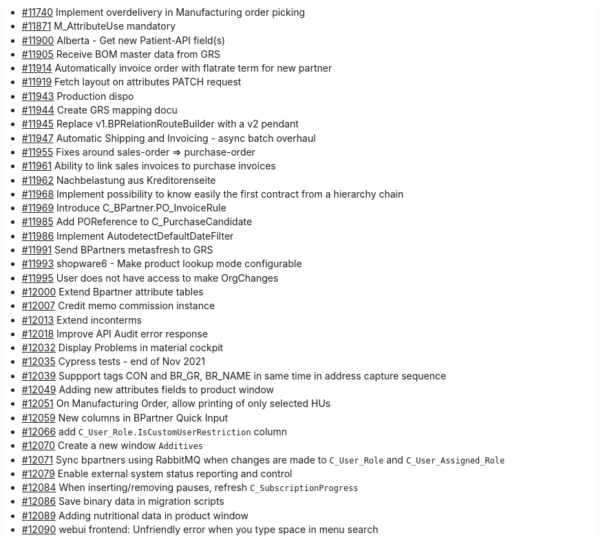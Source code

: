   * [#11740](https://github.com/metasfresh/metasfresh/issues/11740) Implement overdelivery in Manufacturing order picking
  * [#11871](https://github.com/metasfresh/metasfresh/issues/11871) M_AttributeUse mandatory
  * [#11900](https://github.com/metasfresh/metasfresh/issues/11900) Alberta - Get new Patient-API field(s)
  * [#11905](https://github.com/metasfresh/metasfresh/issues/11905) Receive BOM master data from GRS
  * [#11914](https://github.com/metasfresh/metasfresh/issues/11914) Automatically invoice order with flatrate term for new partner
  * [#11919](https://github.com/metasfresh/metasfresh/issues/11919) Fetch layout on attributes PATCH request
  * [#11943](https://github.com/metasfresh/metasfresh/issues/11943) Production dispo
  * [#11944](https://github.com/metasfresh/metasfresh/issues/11944) Create GRS mapping docu
  * [#11945](https://github.com/metasfresh/metasfresh/issues/11945) Replace v1.BPRelationRouteBuilder with a v2 pendant
  * [#11947](https://github.com/metasfresh/metasfresh/issues/11947) Automatic Shipping and Invoicing - async batch overhaul
  * [#11955](https://github.com/metasfresh/metasfresh/issues/11955) Fixes around sales-order => purchase-order
  * [#11961](https://github.com/metasfresh/metasfresh/issues/11961) Ability to link sales invoices to purchase invoices
  * [#11962](https://github.com/metasfresh/metasfresh/issues/11962) Nachbelastung aus Kreditorenseite
  * [#11968](https://github.com/metasfresh/metasfresh/issues/11968) Implement possibility to know easily the first contract from a hierarchy chain
  * [#11969](https://github.com/metasfresh/metasfresh/issues/11969) Introduce C_BPartner.PO_InvoiceRule
  * [#11985](https://github.com/metasfresh/metasfresh/issues/11985) Add POReference to C_PurchaseCandidate
  * [#11986](https://github.com/metasfresh/metasfresh/issues/11986) Implement AutodetectDefaultDateFilter
  * [#11991](https://github.com/metasfresh/metasfresh/issues/11991) Send BPartners metasfresh to GRS
  * [#11993](https://github.com/metasfresh/metasfresh/issues/11993) shopware6 - Make product lookup mode configurable
  * [#11995](https://github.com/metasfresh/metasfresh/issues/11995) User does not have access to make OrgChanges
  * [#12000](https://github.com/metasfresh/metasfresh/issues/12000) Extend Bpartner attribute tables
  * [#12007](https://github.com/metasfresh/metasfresh/issues/12007) Credit memo commission instance
  * [#12013](https://github.com/metasfresh/metasfresh/issues/12013) Extend inconterms
  * [#12018](https://github.com/metasfresh/metasfresh/issues/12018) Improve API Audit error response
  * [#12032](https://github.com/metasfresh/metasfresh/issues/12032) Display Problems in material cockpit 
  * [#12035](https://github.com/metasfresh/metasfresh/issues/12035) Cypress tests - end of Nov 2021
  * [#12039](https://github.com/metasfresh/metasfresh/issues/12039) Suppport tags CON and BR_GR, BR_NAME in same time in address capture sequence
  * [#12049](https://github.com/metasfresh/metasfresh/issues/12049) Adding new attributes fields to product window
  * [#12051](https://github.com/metasfresh/metasfresh/issues/12051) On Manufacturing Order, allow printing of only selected HUs
  * [#12059](https://github.com/metasfresh/metasfresh/issues/12059) New columns in BPartner Quick Input
  * [#12066](https://github.com/metasfresh/metasfresh/issues/12066) add `C_User_Role.IsCustomUserRestriction` column
  * [#12070](https://github.com/metasfresh/metasfresh/issues/12070) Create a new window `Additives`
  * [#12071](https://github.com/metasfresh/metasfresh/issues/12071) Sync bpartners using RabbitMQ when changes are made to `C_User_Role` and `C_User_Assigned_Role`
  * [#12079](https://github.com/metasfresh/metasfresh/issues/12079) Enable external system status reporting and control
  * [#12084](https://github.com/metasfresh/metasfresh/issues/12084) When inserting/removing pauses, refresh `C_SubscriptionProgress`
  * [#12086](https://github.com/metasfresh/metasfresh/issues/12086) Save binary data in migration scripts
  * [#12089](https://github.com/metasfresh/metasfresh/issues/12089) Adding nutritional data in product window
  * [#12090](https://github.com/metasfresh/metasfresh/issues/12090) webui frontend: Unfriendly error when you type space in menu search 